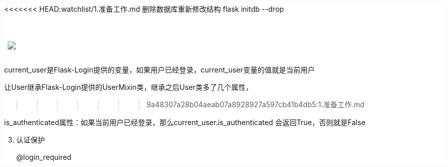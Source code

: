 <<<<<<< HEAD:watchlist/1.准备工作.md
​	删除数据库重新修改结构  flask  initdb  --drop

​		![](C:\Users\ASUS\AppData\Roaming\Typora\typora-user-images\1586251460271.png)
=======
   current_user是Flask-Login提供的变量，如果用户已经登录，current_user变量的值就是当前用户

   让User继承Flask-Login提供的UserMixin类，继承之后User类多了几个属性，
>>>>>>> 9a48307a28b04aeab07a8928927a597cb41b4db5:1.准备工作.md

   is_authenticated属性：如果当前用户已经登录，那么current_user.is_authenticated 会返回True，否则就是False

3. 认证保护

   @login_required